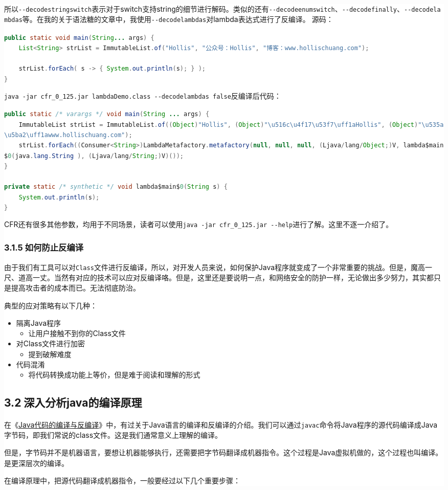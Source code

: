 ```shell
```

所以`--decodestringswitch`表示对于switch支持string的细节进行解码。类似的还有`--decodeenumswitch`、`--decodefinally`、`--decodelambdas`等。在我的关于语法糖的文章中，我使用`--decodelambdas`对lambda表达式进行了反编译。 源码：

```java
public static void main(String... args) {
    List<String> strList = ImmutableList.of("Hollis", "公众号：Hollis", "博客：www.hollischuang.com");

    strList.forEach( s -> { System.out.println(s); } );
}
```

`java -jar cfr_0_125.jar lambdaDemo.class --decodelambdas false`反编译后代码：

```java
public static /* varargs */ void main(String ... args) {
    ImmutableList strList = ImmutableList.of((Object)"Hollis", (Object)"\u516c\u4f17\u53f7\uff1aHollis", (Object)"\u535a\u5ba2\uff1awww.hollischuang.com");
    strList.forEach((Consumer<String>)LambdaMetafactory.metafactory(null, null, null, (Ljava/lang/Object;)V, lambda$main$0(java.lang.String ), (Ljava/lang/String;)V)());
}

private static /* synthetic */ void lambda$main$0(String s) {
    System.out.println(s);
}
```

CFR还有很多其他参数，均用于不同场景，读者可以使用`java -jar cfr_0_125.jar --help`进行了解。这里不逐一介绍了。

### 3.1.5 如何防止反编译

由于我们有工具可以对`Class`文件进行反编译，所以，对开发人员来说，如何保护Java程序就变成了一个非常重要的挑战。但是，魔高一尺、道高一丈。当然有对应的技术可以应对反编译咯。但是，这里还是要说明一点，和网络安全的防护一样，无论做出多少努力，其实都只是提高攻击者的成本而已。无法彻底防治。

典型的应对策略有以下几种：

- 隔离Java程序
  - 让用户接触不到你的Class文件
- 对Class文件进行加密
  - 提到破解难度
- 代码混淆
  - 将代码转换成功能上等价，但是难于阅读和理解的形式

## 3.2 深入分析java的编译原理

在《[Java代码的编译与反编译](http://www.hollischuang.com/archives/58)》中，有过关于Java语言的编译和反编译的介绍。我们可以通过`javac`命令将Java程序的源代码编译成Java字节码，即我们常说的class文件。这是我们通常意义上理解的编译。

但是，字节码并不是机器语言，要想让机器能够执行，还需要把字节码翻译成机器指令。这个过程是Java虚拟机做的，这个过程也叫编译。是更深层次的编译。

在编译原理中，把源代码翻译成机器指令，一般要经过以下几个重要步骤：
